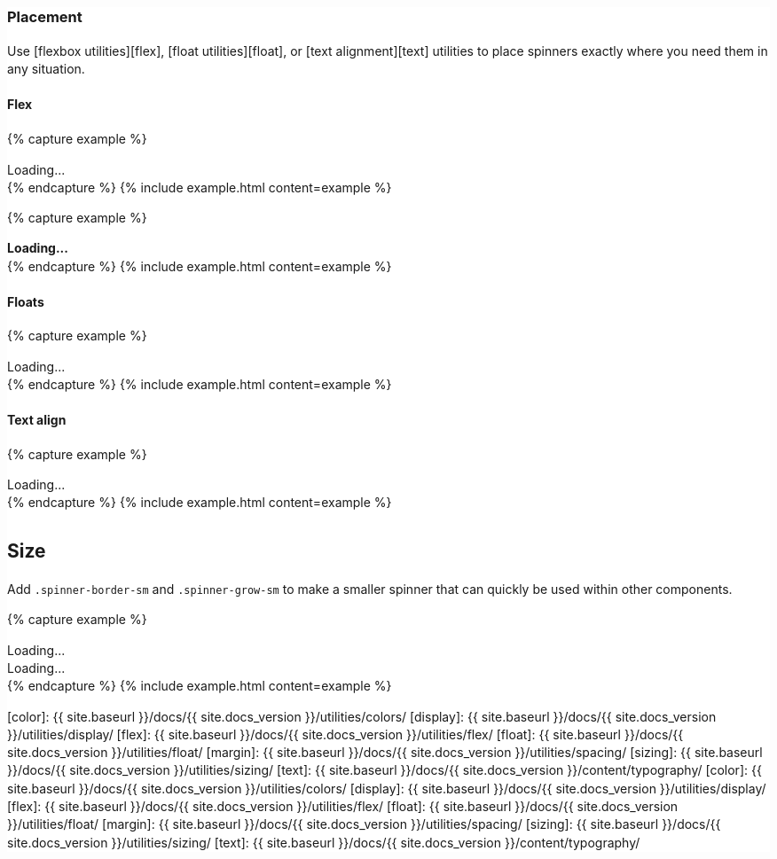 ### Placement

Use [flexbox utilities][flex], [float utilities][float], or [text alignment][text] utilities to place spinners exactly where you need them in any situation.

#### Flex

{% capture example %}
<div class="d-flex justify-content-center">
  <div class="spinner-border" role="status">
    <span class="sr-only">Loading...</span>
  </div>
</div>
{% endcapture %}
{% include example.html content=example %}

{% capture example %}
<div class="d-flex align-items-center">
  <strong>Loading...</strong>
  <div class="spinner-border ml-auto" role="status" aria-hidden="true"></div>
</div>
{% endcapture %}
{% include example.html content=example %}

#### Floats

{% capture example %}
<div class="clearfix">
  <div class="spinner-border float-right" role="status">
    <span class="sr-only">Loading...</span>
  </div>
</div>
{% endcapture %}
{% include example.html content=example %}

#### Text align

{% capture example %}
<div class="text-center">
  <div class="spinner-border" role="status">
    <span class="sr-only">Loading...</span>
  </div>
</div>
{% endcapture %}
{% include example.html content=example %}

## Size

Add `.spinner-border-sm` and `.spinner-grow-sm` to make a smaller spinner that can quickly be used within other components.

{% capture example %}
<div class="spinner-border spinner-border-sm" role="status">
  <span class="sr-only">Loading...</span>
</div>
<div class="spinner-grow spinner-grow-sm" role="status">
  <span class="sr-only">Loading...</span>
</div>
{% endcapture %}
{% include example.html content=example %}


[color]:   {{ site.baseurl }}/docs/{{ site.docs_version }}/utilities/colors/
[display]: {{ site.baseurl }}/docs/{{ site.docs_version }}/utilities/display/
[flex]:    {{ site.baseurl }}/docs/{{ site.docs_version }}/utilities/flex/
[float]:   {{ site.baseurl }}/docs/{{ site.docs_version }}/utilities/float/
[margin]:  {{ site.baseurl }}/docs/{{ site.docs_version }}/utilities/spacing/
[sizing]:  {{ site.baseurl }}/docs/{{ site.docs_version }}/utilities/sizing/
[text]:    {{ site.baseurl }}/docs/{{ site.docs_version }}/content/typography/
[color]:   {{ site.baseurl }}/docs/{{ site.docs_version }}/utilities/colors/
[display]: {{ site.baseurl }}/docs/{{ site.docs_version }}/utilities/display/
[flex]:    {{ site.baseurl }}/docs/{{ site.docs_version }}/utilities/flex/
[float]:   {{ site.baseurl }}/docs/{{ site.docs_version }}/utilities/float/
[margin]:  {{ site.baseurl }}/docs/{{ site.docs_version }}/utilities/spacing/
[sizing]:  {{ site.baseurl }}/docs/{{ site.docs_version }}/utilities/sizing/
[text]:    {{ site.baseurl }}/docs/{{ site.docs_version }}/content/typography/